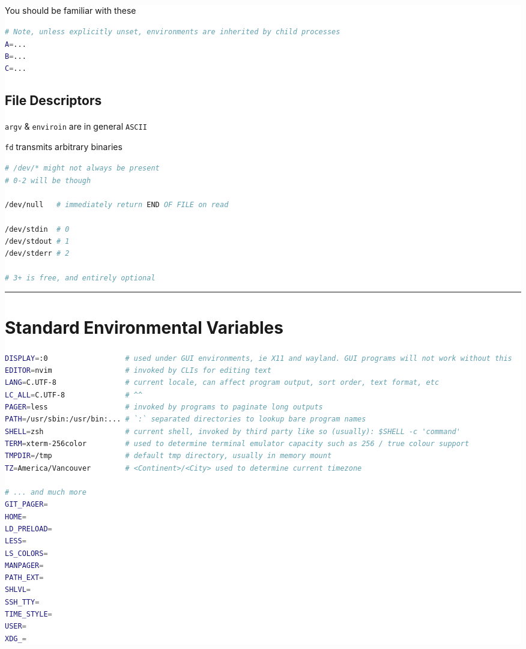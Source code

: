 You should be familiar with these

```bash
# Note, unless explicitly unset, environments are inherited by child processes
A=...
B=...
C=...
```

## File Descriptors

`argv` & `enviroin` are in general `ASCII`

`fd` transmits arbitrary binaries

```bash
# /dev/* might not always be present
# 0-2 will be though

/dev/null   # immediately return END OF FILE on read

/dev/stdin  # 0
/dev/stdout # 1
/dev/stderr # 2

# 3+ is free, and entirely optional
```

---

# Standard Environmental Variables

```bash
DISPLAY=:0                  # used under GUI environments, ie X11 and wayland. GUI programs will not work without this
EDITOR=nvim                 # invoked by CLIs for editing text
LANG=C.UTF-8                # current locale, can affect program output, sort order, text format, etc
LC_ALL=C.UTF-8              # ^^
PAGER=less                  # invoked by programs to paginate long outputs
PATH=/usr/sbin:/usr/bin:... # `:` separated directories to lookup bare program names
SHELL=zsh                   # current shell, invoked by third party like so (usually): $SHELL -c 'command'
TERM=xterm-256color         # used to determine terminal emulator capacity such as 256 / true colour support
TMPDIR=/tmp                 # default tmp directory, usually in memory mount
TZ=America/Vancouver        # <Continent>/<City> used to determine current timezone

# ... and much more
GIT_PAGER=
HOME=
LD_PRELOAD=
LESS=
LS_COLORS=
MANPAGER=
PATH_EXT=
SHLVL=
SSH_TTY=
TIME_STYLE=
USER=
XDG_=
```
